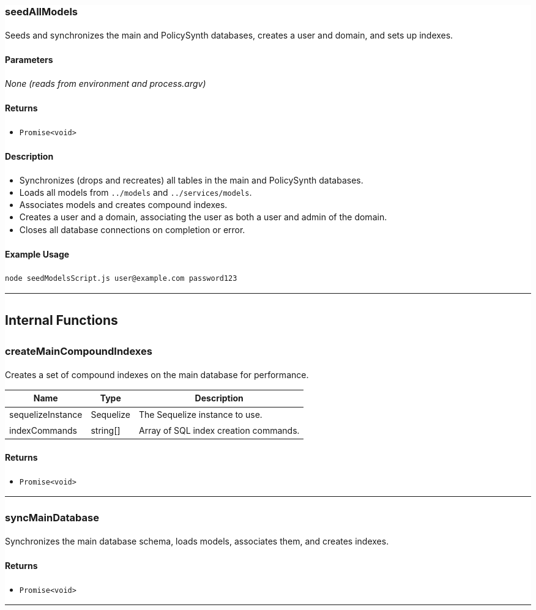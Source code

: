 ### seedAllModels

Seeds and synchronizes the main and PolicySynth databases, creates a user and domain, and sets up indexes.

#### Parameters

_None (reads from environment and process.argv)_

#### Returns

- `Promise<void>`

#### Description

- Synchronizes (drops and recreates) all tables in the main and PolicySynth databases.
- Loads all models from `../models` and `../services/models`.
- Associates models and creates compound indexes.
- Creates a user and a domain, associating the user as both a user and admin of the domain.
- Closes all database connections on completion or error.

#### Example Usage

```bash
node seedModelsScript.js user@example.com password123
```

---

## Internal Functions

### createMainCompoundIndexes

Creates a set of compound indexes on the main database for performance.

| Name              | Type      | Description                        |
|-------------------|-----------|------------------------------------|
| sequelizeInstance | Sequelize | The Sequelize instance to use.     |
| indexCommands     | string[]  | Array of SQL index creation commands.|

#### Returns

- `Promise<void>`

---

### syncMainDatabase

Synchronizes the main database schema, loads models, associates them, and creates indexes.

#### Returns

- `Promise<void>`

---
